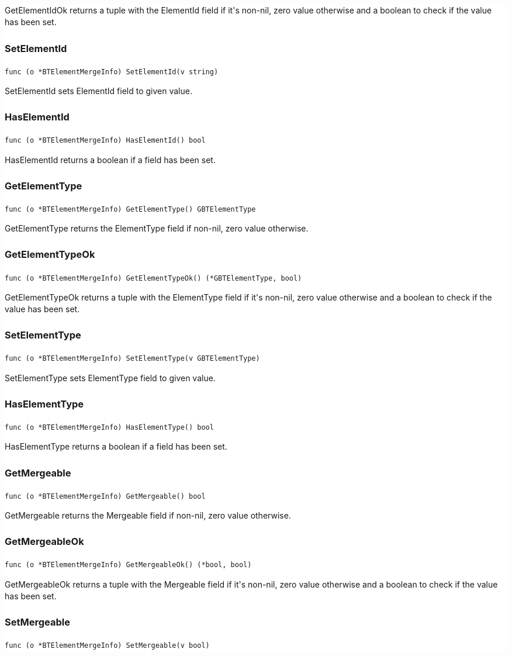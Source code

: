 GetElementIdOk returns a tuple with the ElementId field if it's non-nil, zero value otherwise
and a boolean to check if the value has been set.

### SetElementId

`func (o *BTElementMergeInfo) SetElementId(v string)`

SetElementId sets ElementId field to given value.

### HasElementId

`func (o *BTElementMergeInfo) HasElementId() bool`

HasElementId returns a boolean if a field has been set.

### GetElementType

`func (o *BTElementMergeInfo) GetElementType() GBTElementType`

GetElementType returns the ElementType field if non-nil, zero value otherwise.

### GetElementTypeOk

`func (o *BTElementMergeInfo) GetElementTypeOk() (*GBTElementType, bool)`

GetElementTypeOk returns a tuple with the ElementType field if it's non-nil, zero value otherwise
and a boolean to check if the value has been set.

### SetElementType

`func (o *BTElementMergeInfo) SetElementType(v GBTElementType)`

SetElementType sets ElementType field to given value.

### HasElementType

`func (o *BTElementMergeInfo) HasElementType() bool`

HasElementType returns a boolean if a field has been set.

### GetMergeable

`func (o *BTElementMergeInfo) GetMergeable() bool`

GetMergeable returns the Mergeable field if non-nil, zero value otherwise.

### GetMergeableOk

`func (o *BTElementMergeInfo) GetMergeableOk() (*bool, bool)`

GetMergeableOk returns a tuple with the Mergeable field if it's non-nil, zero value otherwise
and a boolean to check if the value has been set.

### SetMergeable

`func (o *BTElementMergeInfo) SetMergeable(v bool)`

